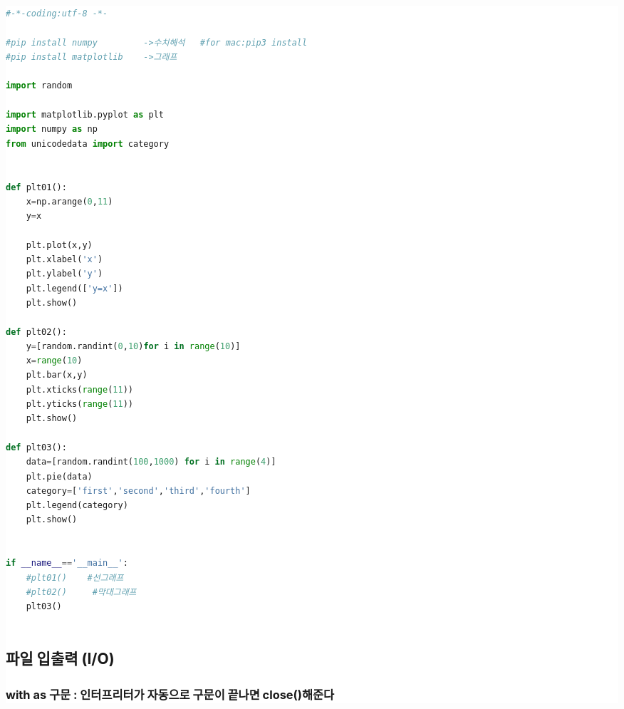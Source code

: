 ``` python
#-*-coding:utf-8 -*-

#pip install numpy         ->수치해석   #for mac:pip3 install
#pip install matplotlib    ->그래프

import random

import matplotlib.pyplot as plt
import numpy as np
from unicodedata import category


def plt01():
    x=np.arange(0,11)
    y=x
    
    plt.plot(x,y)
    plt.xlabel('x')
    plt.ylabel('y')
    plt.legend(['y=x'])
    plt.show()
    
def plt02():
    y=[random.randint(0,10)for i in range(10)]
    x=range(10)
    plt.bar(x,y)
    plt.xticks(range(11))
    plt.yticks(range(11))
    plt.show()
    
def plt03():
    data=[random.randint(100,1000) for i in range(4)]
    plt.pie(data)
    category=['first','second','third','fourth']
    plt.legend(category)
    plt.show()
    
       
if __name__=='__main__':
    #plt01()    #선그래프
    #plt02()     #막대그래프
    plt03()
    
```





## 파일 입출력 (I/O)

### with as 구문 : 인터프리터가 자동으로 구문이 끝나면 close()해준다
